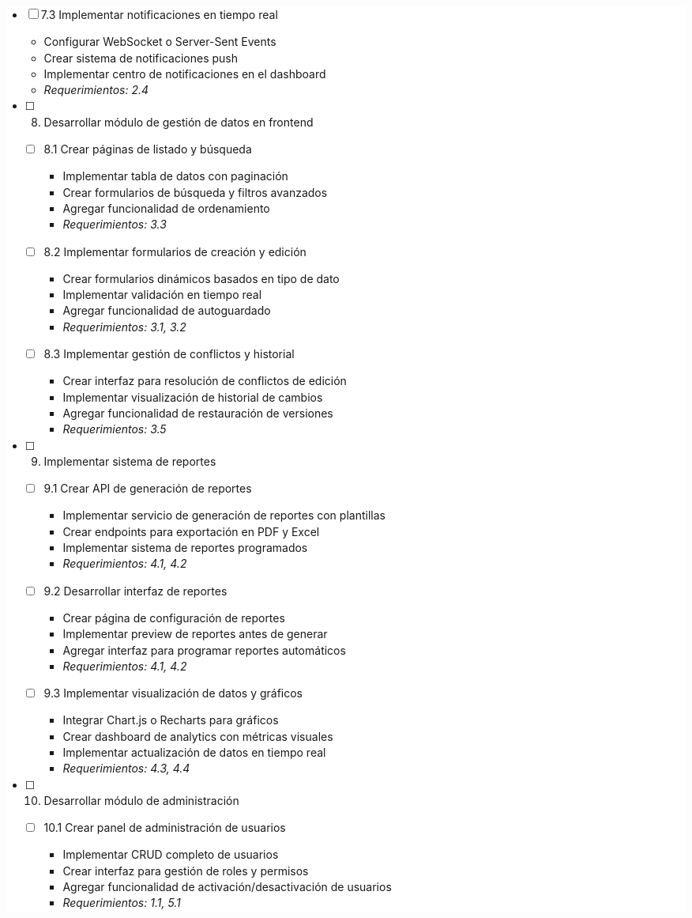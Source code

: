   - [ ] 7.3 Implementar notificaciones en tiempo real
    - Configurar WebSocket o Server-Sent Events
    - Crear sistema de notificaciones push
    - Implementar centro de notificaciones en el dashboard
    - _Requerimientos: 2.4_

- [ ] 8. Desarrollar módulo de gestión de datos en frontend

  - [ ] 8.1 Crear páginas de listado y búsqueda

    - Implementar tabla de datos con paginación
    - Crear formularios de búsqueda y filtros avanzados
    - Agregar funcionalidad de ordenamiento
    - _Requerimientos: 3.3_

  - [ ] 8.2 Implementar formularios de creación y edición

    - Crear formularios dinámicos basados en tipo de dato
    - Implementar validación en tiempo real
    - Agregar funcionalidad de autoguardado
    - _Requerimientos: 3.1, 3.2_

  - [ ] 8.3 Implementar gestión de conflictos y historial
    - Crear interfaz para resolución de conflictos de edición
    - Implementar visualización de historial de cambios
    - Agregar funcionalidad de restauración de versiones
    - _Requerimientos: 3.5_

- [ ] 9. Implementar sistema de reportes

  - [ ] 9.1 Crear API de generación de reportes

    - Implementar servicio de generación de reportes con plantillas
    - Crear endpoints para exportación en PDF y Excel
    - Implementar sistema de reportes programados
    - _Requerimientos: 4.1, 4.2_

  - [ ] 9.2 Desarrollar interfaz de reportes

    - Crear página de configuración de reportes
    - Implementar preview de reportes antes de generar
    - Agregar interfaz para programar reportes automáticos
    - _Requerimientos: 4.1, 4.2_

  - [ ] 9.3 Implementar visualización de datos y gráficos
    - Integrar Chart.js o Recharts para gráficos
    - Crear dashboard de analytics con métricas visuales
    - Implementar actualización de datos en tiempo real
    - _Requerimientos: 4.3, 4.4_

- [ ] 10. Desarrollar módulo de administración

  - [ ] 10.1 Crear panel de administración de usuarios

    - Implementar CRUD completo de usuarios
    - Crear interfaz para gestión de roles y permisos
    - Agregar funcionalidad de activación/desactivación de usuarios
    - _Requerimientos: 1.1, 5.1_
